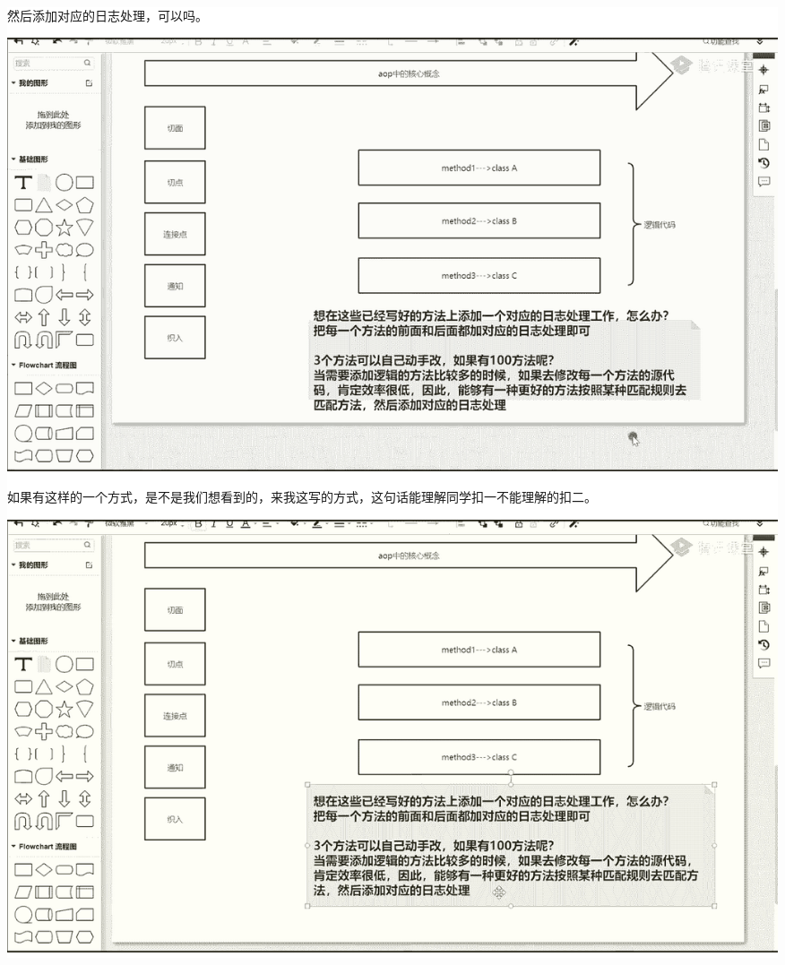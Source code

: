 然后添加对应的日志处理，可以吗。

![](img/d1d4b921b59c24426922f5d07ea29fc5_3.png)

如果有这样的一个方式，是不是我们想看到的，来我这写的方式，这句话能理解同学扣一不能理解的扣二。

![](img/d1d4b921b59c24426922f5d07ea29fc5_5.png)
